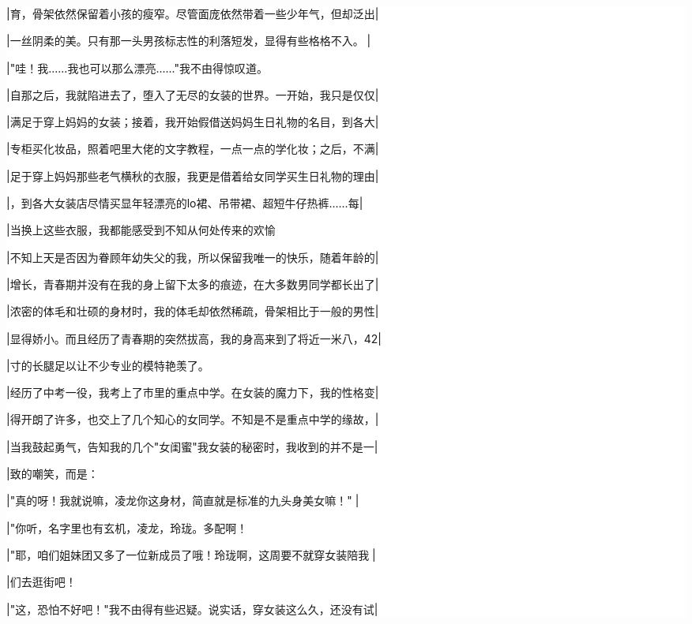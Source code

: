 |育，骨架依然保留着小孩的瘦窄。尽管面庞依然带着一些少年气，但却泛出|

|一丝阴柔的美。只有那一头男孩标志性的利落短发，显得有些格格不入。  |

|"哇！我......我也可以那么漂亮......"我不由得惊叹道。

|自那之后，我就陷进去了，堕入了无尽的女装的世界。一开始，我只是仅仅|

|满足于穿上妈妈的女装；接着，我开始假借送妈妈生日礼物的名目，到各大|

|专柜买化妆品，照着吧里大佬的文字教程，一点一点的学化妆；之后，不满|

|足于穿上妈妈那些老气横秋的衣服，我更是借着给女同学买生日礼物的理由|

|，到各大女装店尽情买显年轻漂亮的lo裙、吊带裙、超短牛仔热裤......每|

|当换上这些衣服，我都能感受到不知从何处传来的欢愉

|不知上天是否因为眷顾年幼失父的我，所以保留我唯一的快乐，随着年龄的|

|增长，青春期并没有在我的身上留下太多的痕迹，在大多数男同学都长出了|

|浓密的体毛和壮硕的身材时，我的体毛却依然稀疏，骨架相比于一般的男性|

|显得娇小。而且经历了青春期的突然拔高，我的身高来到了将近一米八，42|

|寸的长腿足以让不少专业的模特艳羡了。

|经历了中考一役，我考上了市里的重点中学。在女装的魔力下，我的性格变|

|得开朗了许多，也交上了几个知心的女同学。不知是不是重点中学的缘故，|

|当我鼓起勇气，告知我的几个"女闺蜜"我女装的秘密时，我收到的并不是一|

|致的嘲笑，而是：

|"真的呀！我就说嘛，凌龙你这身材，简直就是标准的九头身美女嘛！"    |

|"你听，名字里也有玄机，凌龙，玲珑。多配啊！

|"耶，咱们姐妹团又多了一位新成员了哦！玲珑啊，这周要不就穿女装陪我 |

|们去逛街吧！

|"这，恐怕不好吧！"我不由得有些迟疑。说实话，穿女装这么久，还没有试|
